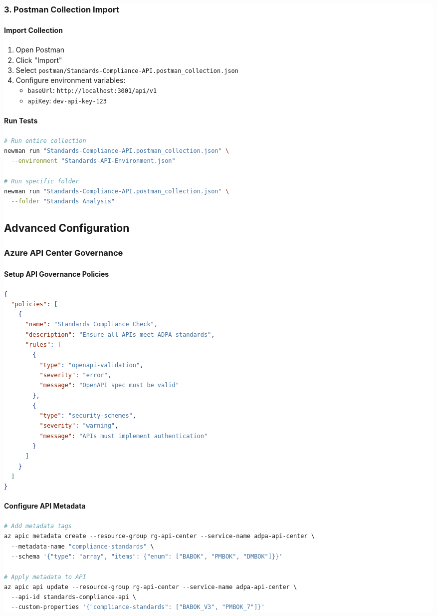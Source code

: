 ### 3. Postman Collection Import

#### Import Collection
1. Open Postman
2. Click "Import" 
3. Select `postman/Standards-Compliance-API.postman_collection.json`
4. Configure environment variables:
   - `baseUrl`: `http://localhost:3001/api/v1`
   - `apiKey`: `dev-api-key-123`

#### Run Tests
```bash
# Run entire collection
newman run "Standards-Compliance-API.postman_collection.json" \
  --environment "Standards-API-Environment.json"

# Run specific folder
newman run "Standards-Compliance-API.postman_collection.json" \
  --folder "Standards Analysis"
```

## Advanced Configuration

### Azure API Center Governance

#### Setup API Governance Policies
```json
{
  "policies": [
    {
      "name": "Standards Compliance Check",
      "description": "Ensure all APIs meet ADPA standards",
      "rules": [
        {
          "type": "openapi-validation",
          "severity": "error",
          "message": "OpenAPI spec must be valid"
        },
        {
          "type": "security-schemes",
          "severity": "warning", 
          "message": "APIs must implement authentication"
        }
      ]
    }
  ]
}
```

#### Configure API Metadata
```powershell
# Add metadata tags
az apic metadata create --resource-group rg-api-center --service-name adpa-api-center \
  --metadata-name "compliance-standards" \
  --schema '{"type": "array", "items": {"enum": ["BABOK", "PMBOK", "DMBOK"]}}'

# Apply metadata to API
az apic api update --resource-group rg-api-center --service-name adpa-api-center \
  --api-id standards-compliance-api \
  --custom-properties '{"compliance-standards": ["BABOK_V3", "PMBOK_7"]}'
```
